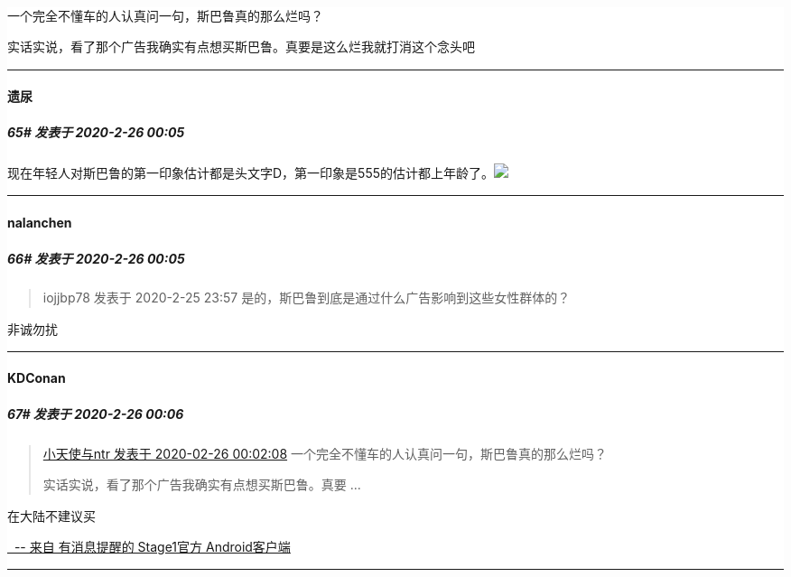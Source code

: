 


一个完全不懂车的人认真问一句，斯巴鲁真的那么烂吗？

实话实说，看了那个广告我确实有点想买斯巴鲁。真要是这么烂我就打消这个念头吧







-----

####  遗尿  
##### 65#       发表于 2020-2-26 00:05




现在年轻人对斯巴鲁的第一印象估计都是头文字D，第一印象是555的估计都上年龄了。<img src="https://static.saraba1st.com/image/smiley/face2017/053.png" referrerpolicy="no-referrer">







-----

####  nalanchen  
##### 66#       发表于 2020-2-26 00:05



<blockquote>iojjbp78 发表于 2020-2-25 23:57
是的，斯巴鲁到底是通过什么广告影响到这些女性群体的？</blockquote>
非诚勿扰







-----

####  KDConan  
##### 67#       发表于 2020-2-26 00:06



<blockquote><a href="httphttps://bbs.saraba1st.com/2b/forum.php?mod=redirect&amp;goto=findpost&amp;pid=46526625&amp;ptid=1915728" target="_blank">小天使与ntr 发表于 2020-02-26 00:02:08</a>
一个完全不懂车的人认真问一句，斯巴鲁真的那么烂吗？

实话实说，看了那个广告我确实有点想买斯巴鲁。真要 ...</blockquote>在大陆不建议买

[  -- 来自 有消息提醒的 Stage1官方 Android客户端](https://www.coolapk.com/apk/140634)







-----
